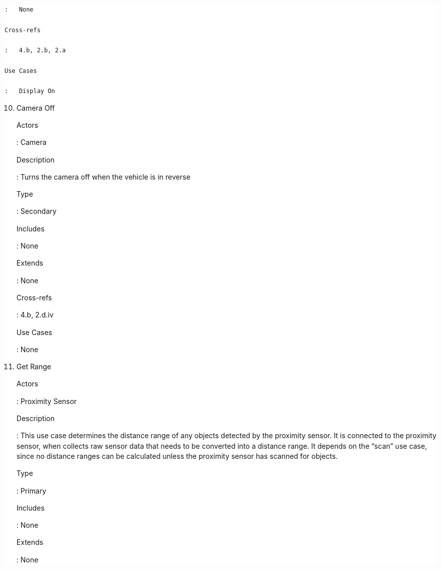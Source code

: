     :   None

    Cross-refs

    :   4.b, 2.b, 2.a

    Use Cases

    :   Display On

10. Camera Off

    Actors

    :    Camera
 
    Description

    :    Turns the camera off when the vehicle is in reverse

    Type

    :   Secondary

    Includes

    :   None

    Extends

    :   None

    Cross-refs

    :   4.b, 2.d.iv

    Use Cases

    :   None

11. Get Range

    Actors

    :    Proximity Sensor

    Description

    :    This use case determines the distance range of any objects detected by the proximity sensor.  It is connected to the proximity sensor, when collects raw sensor data that needs to be converted into a distance range.  It depends on the “scan” use case, since no distance ranges can be calculated unless the proximity sensor has scanned for objects.

    Type

    :   Primary

    Includes

    :   None

    Extends

    :   None
